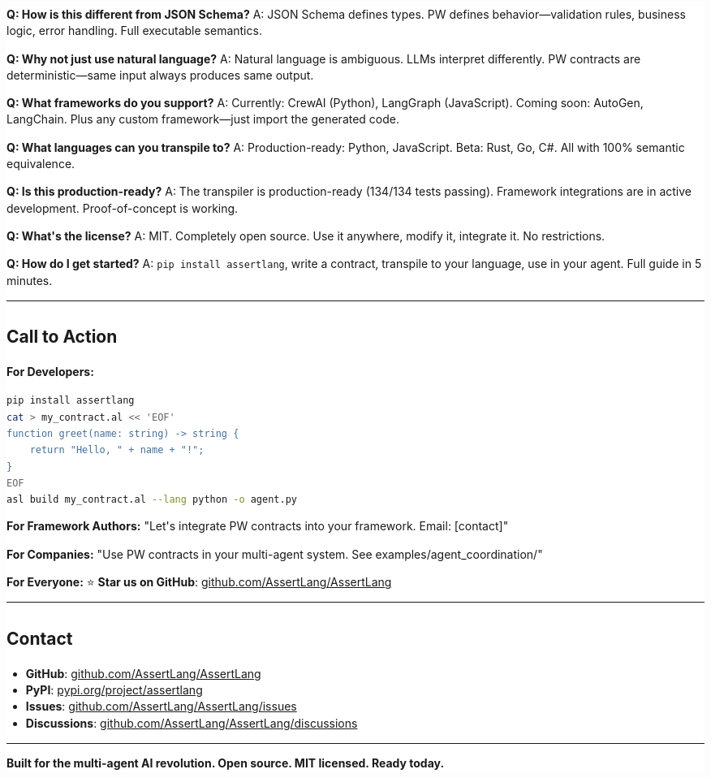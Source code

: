 **Q: How is this different from JSON Schema?**
A: JSON Schema defines types. PW defines behavior—validation rules, business logic, error handling. Full executable semantics.

**Q: Why not just use natural language?**
A: Natural language is ambiguous. LLMs interpret differently. PW contracts are deterministic—same input always produces same output.

**Q: What frameworks do you support?**
A: Currently: CrewAI (Python), LangGraph (JavaScript). Coming soon: AutoGen, LangChain. Plus any custom framework—just import the generated code.

**Q: What languages can you transpile to?**
A: Production-ready: Python, JavaScript. Beta: Rust, Go, C#. All with 100% semantic equivalence.

**Q: Is this production-ready?**
A: The transpiler is production-ready (134/134 tests passing). Framework integrations are in active development. Proof-of-concept is working.

**Q: What's the license?**
A: MIT. Completely open source. Use it anywhere, modify it, integrate it. No restrictions.

**Q: How do I get started?**
A: `pip install assertlang`, write a contract, transpile to your language, use in your agent. Full guide in 5 minutes.

---

## Call to Action

**For Developers:**
```bash
pip install assertlang
cat > my_contract.al << 'EOF'
function greet(name: string) -> string {
    return "Hello, " + name + "!";
}
EOF
asl build my_contract.al --lang python -o agent.py
```

**For Framework Authors:**
"Let's integrate PW contracts into your framework. Email: [contact]"

**For Companies:**
"Use PW contracts in your multi-agent system. See examples/agent_coordination/"

**For Everyone:**
⭐ **Star us on GitHub**: [github.com/AssertLang/AssertLang](https://github.com/AssertLang/AssertLang)

---

## Contact

- **GitHub**: [github.com/AssertLang/AssertLang](https://github.com/AssertLang/AssertLang)
- **PyPI**: [pypi.org/project/assertlang](https://pypi.org/project/assertlang/)
- **Issues**: [github.com/AssertLang/AssertLang/issues](https://github.com/AssertLang/AssertLang/issues)
- **Discussions**: [github.com/AssertLang/AssertLang/discussions](https://github.com/AssertLang/AssertLang/discussions)

---

**Built for the multi-agent AI revolution. Open source. MIT licensed. Ready today.**
